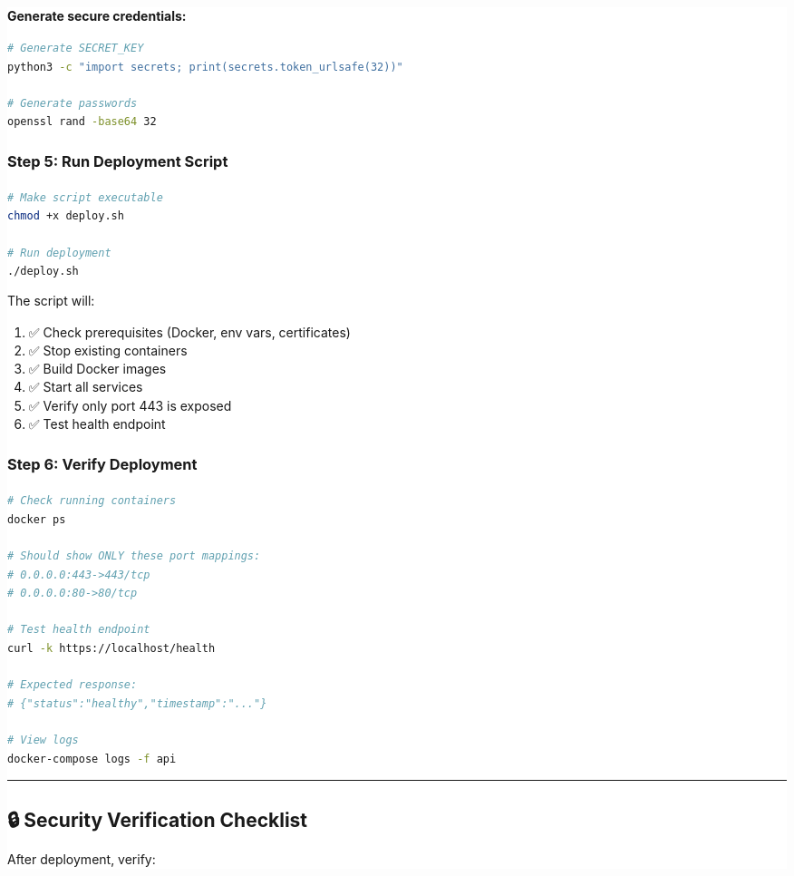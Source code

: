 **Generate secure credentials:**

```bash
# Generate SECRET_KEY
python3 -c "import secrets; print(secrets.token_urlsafe(32))"

# Generate passwords
openssl rand -base64 32
```

### Step 5: Run Deployment Script

```bash
# Make script executable
chmod +x deploy.sh

# Run deployment
./deploy.sh
```

The script will:
1. ✅ Check prerequisites (Docker, env vars, certificates)
2. ✅ Stop existing containers
3. ✅ Build Docker images
4. ✅ Start all services
5. ✅ Verify only port 443 is exposed
6. ✅ Test health endpoint

### Step 6: Verify Deployment

```bash
# Check running containers
docker ps

# Should show ONLY these port mappings:
# 0.0.0.0:443->443/tcp
# 0.0.0.0:80->80/tcp

# Test health endpoint
curl -k https://localhost/health

# Expected response:
# {"status":"healthy","timestamp":"..."}

# View logs
docker-compose logs -f api
```

---

## 🔒 Security Verification Checklist

After deployment, verify:
